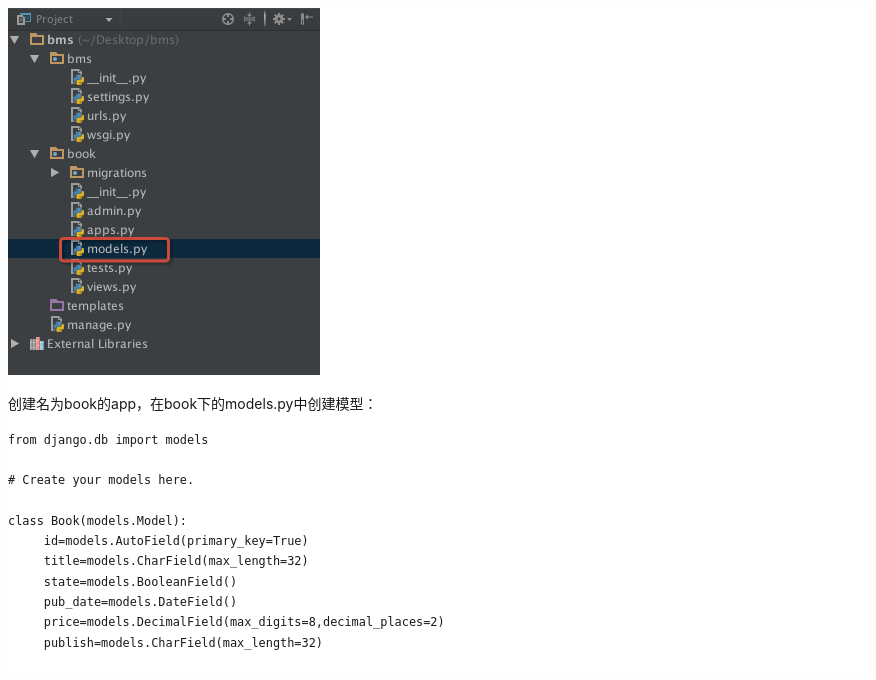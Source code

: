 <img src="assets/877318-20180426141311697-594587712.png" alt="img" style="zoom:50%;" />

创建名为book的app，在book下的models.py中创建模型：

```
from django.db import models

# Create your models here.

class Book(models.Model):
     id=models.AutoField(primary_key=True)
     title=models.CharField(max_length=32)
     state=models.BooleanField()
     pub_date=models.DateField()
     price=models.DecimalField(max_digits=8,decimal_places=2)
     publish=models.CharField(max_length=32)
     
```
